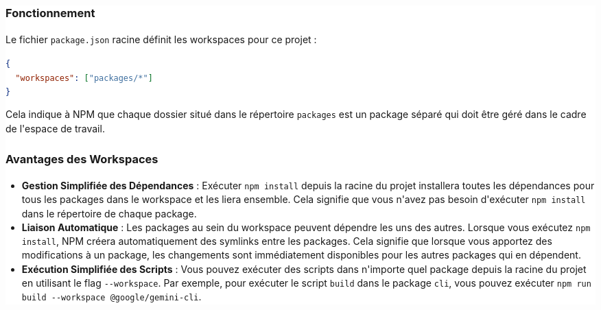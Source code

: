 ### Fonctionnement

Le fichier `package.json` racine définit les workspaces pour ce projet :

```json
{
  "workspaces": ["packages/*"]
}
```

Cela indique à NPM que chaque dossier situé dans le répertoire `packages` est un package séparé qui doit être géré dans le cadre de l'espace de travail.

### Avantages des Workspaces

- **Gestion Simplifiée des Dépendances** : Exécuter `npm install` depuis la racine du projet installera toutes les dépendances pour tous les packages dans le workspace et les liera ensemble. Cela signifie que vous n'avez pas besoin d'exécuter `npm install` dans le répertoire de chaque package.
- **Liaison Automatique** : Les packages au sein du workspace peuvent dépendre les uns des autres. Lorsque vous exécutez `npm install`, NPM créera automatiquement des symlinks entre les packages. Cela signifie que lorsque vous apportez des modifications à un package, les changements sont immédiatement disponibles pour les autres packages qui en dépendent.
- **Exécution Simplifiée des Scripts** : Vous pouvez exécuter des scripts dans n'importe quel package depuis la racine du projet en utilisant le flag `--workspace`. Par exemple, pour exécuter le script `build` dans le package `cli`, vous pouvez exécuter `npm run build --workspace @google/gemini-cli`.
